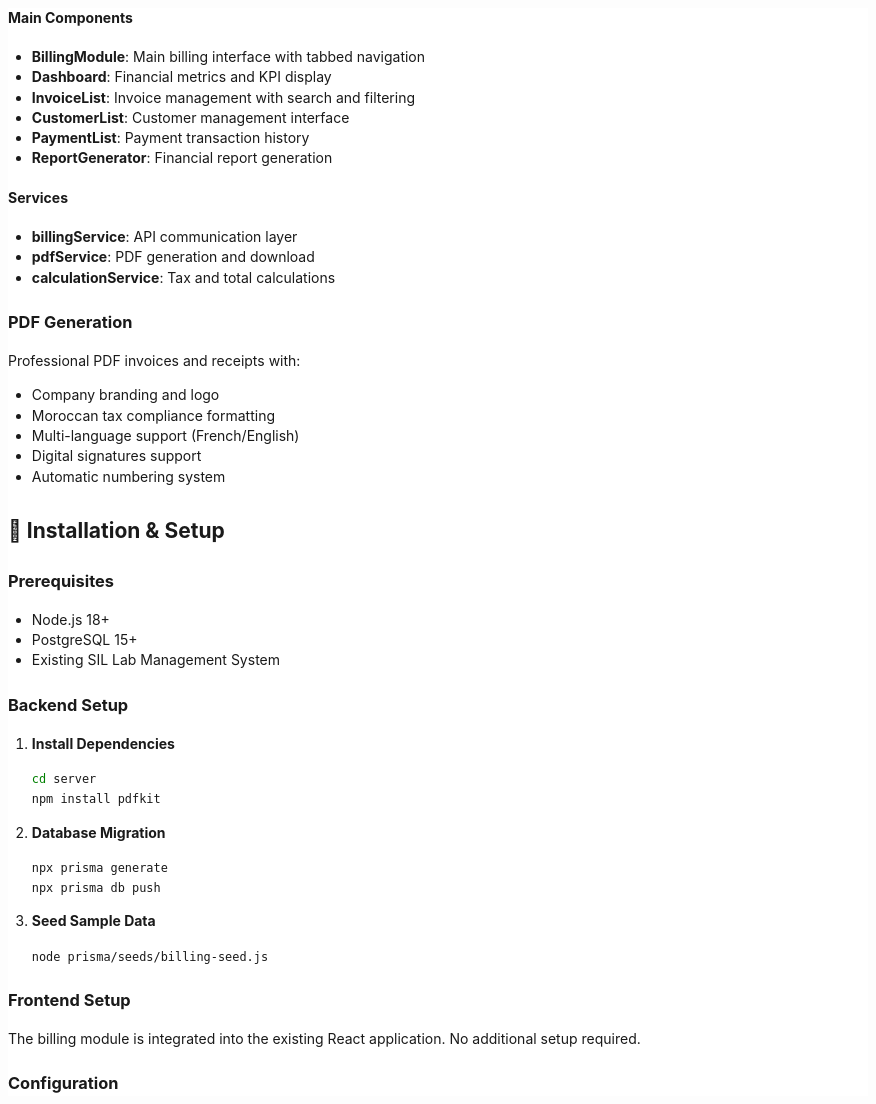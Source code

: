 #### Main Components
- **BillingModule**: Main billing interface with tabbed navigation
- **Dashboard**: Financial metrics and KPI display
- **InvoiceList**: Invoice management with search and filtering
- **CustomerList**: Customer management interface
- **PaymentList**: Payment transaction history
- **ReportGenerator**: Financial report generation

#### Services
- **billingService**: API communication layer
- **pdfService**: PDF generation and download
- **calculationService**: Tax and total calculations

### PDF Generation

Professional PDF invoices and receipts with:
- Company branding and logo
- Moroccan tax compliance formatting
- Multi-language support (French/English)
- Digital signatures support
- Automatic numbering system

## 🚀 Installation & Setup

### Prerequisites
- Node.js 18+
- PostgreSQL 15+
- Existing SIL Lab Management System

### Backend Setup

1. **Install Dependencies**
   ```bash
   cd server
   npm install pdfkit
   ```

2. **Database Migration**
   ```bash
   npx prisma generate
   npx prisma db push
   ```

3. **Seed Sample Data**
   ```bash
   node prisma/seeds/billing-seed.js
   ```

### Frontend Setup

The billing module is integrated into the existing React application. No additional setup required.

### Configuration
